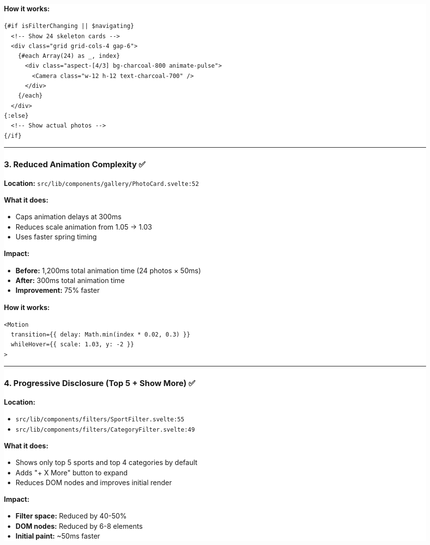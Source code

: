 **How it works:**
```svelte
{#if isFilterChanging || $navigating}
  <!-- Show 24 skeleton cards -->
  <div class="grid grid-cols-4 gap-6">
    {#each Array(24) as _, index}
      <div class="aspect-[4/3] bg-charcoal-800 animate-pulse">
        <Camera class="w-12 h-12 text-charcoal-700" />
      </div>
    {/each}
  </div>
{:else}
  <!-- Show actual photos -->
{/if}
```

---

### 3. **Reduced Animation Complexity** ✅

**Location:** `src/lib/components/gallery/PhotoCard.svelte:52`

**What it does:**
- Caps animation delays at 300ms
- Reduces scale animation from 1.05 → 1.03
- Uses faster spring timing

**Impact:**
- **Before:** 1,200ms total animation time (24 photos × 50ms)
- **After:** 300ms total animation time
- **Improvement:** 75% faster

**How it works:**
```svelte
<Motion
  transition={{ delay: Math.min(index * 0.02, 0.3) }}
  whileHover={{ scale: 1.03, y: -2 }}
>
```

---

### 4. **Progressive Disclosure (Top 5 + Show More)** ✅

**Location:**
- `src/lib/components/filters/SportFilter.svelte:55`
- `src/lib/components/filters/CategoryFilter.svelte:49`

**What it does:**
- Shows only top 5 sports and top 4 categories by default
- Adds "+ X More" button to expand
- Reduces DOM nodes and improves initial render

**Impact:**
- **Filter space:** Reduced by 40-50%
- **DOM nodes:** Reduced by 6-8 elements
- **Initial paint:** ~50ms faster
